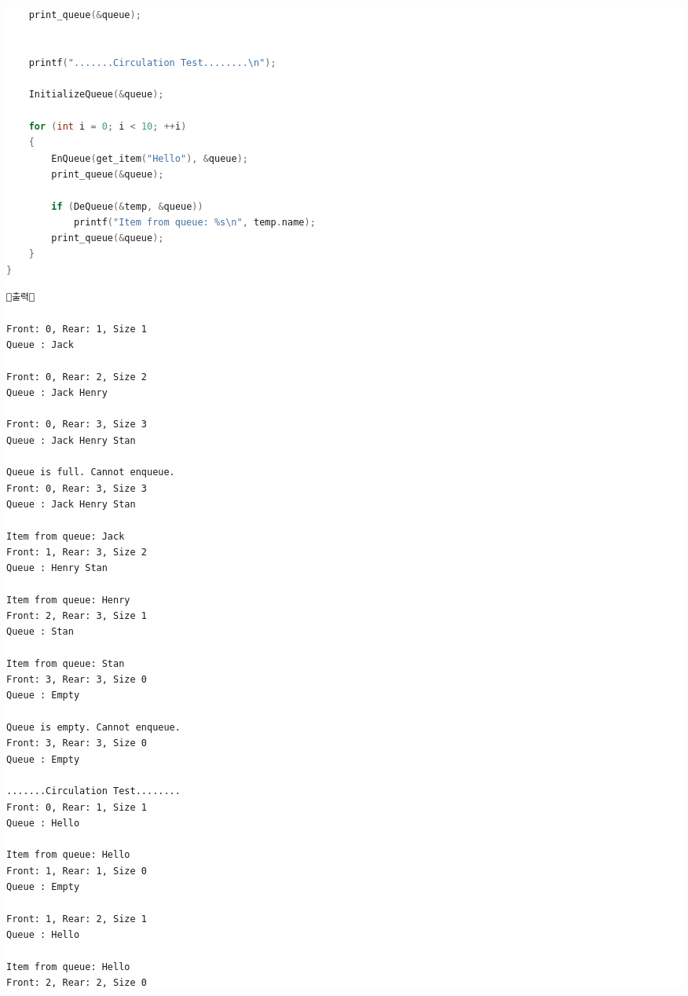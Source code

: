 ```cpp
	print_queue(&queue);
	

	printf(".......Circulation Test........\n");

	InitializeQueue(&queue);

	for (int i = 0; i < 10; ++i)
	{
		EnQueue(get_item("Hello"), &queue);
		print_queue(&queue);

		if (DeQueue(&temp, &queue))
			printf("Item from queue: %s\n", temp.name);
		print_queue(&queue);
	}
}
```
```
💎출력💎

Front: 0, Rear: 1, Size 1
Queue : Jack

Front: 0, Rear: 2, Size 2
Queue : Jack Henry

Front: 0, Rear: 3, Size 3
Queue : Jack Henry Stan

Queue is full. Cannot enqueue.
Front: 0, Rear: 3, Size 3
Queue : Jack Henry Stan

Item from queue: Jack
Front: 1, Rear: 3, Size 2
Queue : Henry Stan

Item from queue: Henry
Front: 2, Rear: 3, Size 1
Queue : Stan

Item from queue: Stan
Front: 3, Rear: 3, Size 0
Queue : Empty

Queue is empty. Cannot enqueue.
Front: 3, Rear: 3, Size 0
Queue : Empty

.......Circulation Test........
Front: 0, Rear: 1, Size 1
Queue : Hello

Item from queue: Hello
Front: 1, Rear: 1, Size 0
Queue : Empty

Front: 1, Rear: 2, Size 1
Queue : Hello

Item from queue: Hello
Front: 2, Rear: 2, Size 0
```